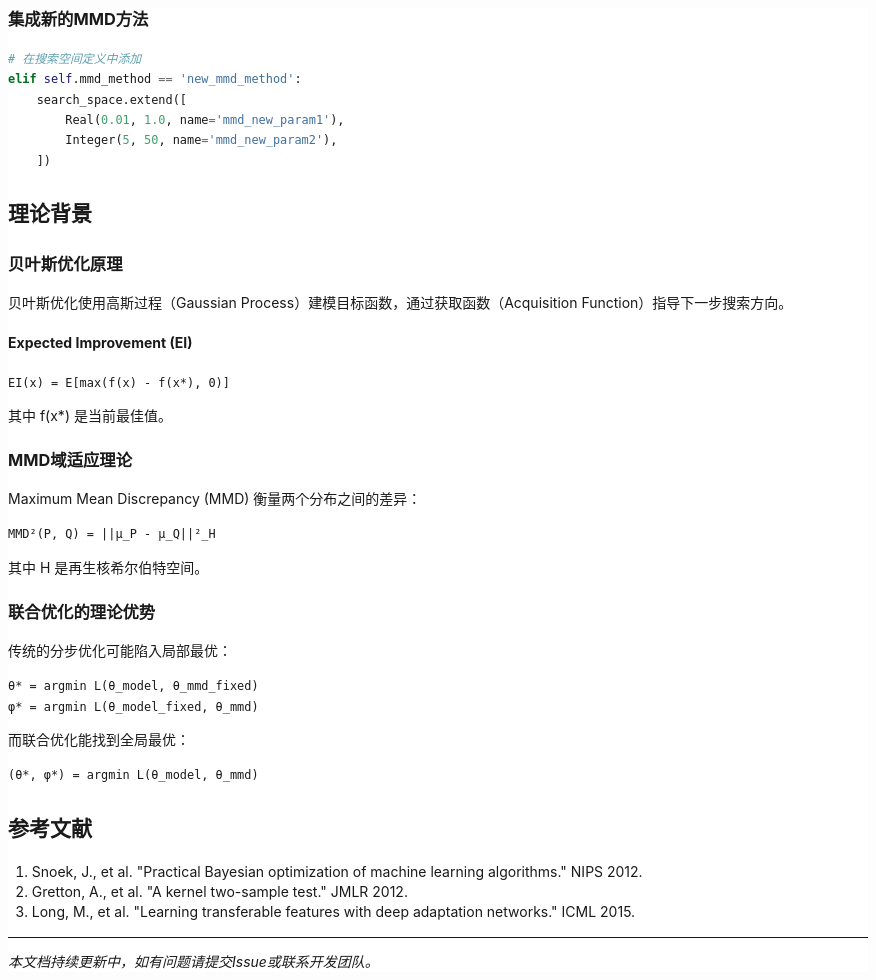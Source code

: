 ### 集成新的MMD方法
```python
# 在搜索空间定义中添加
elif self.mmd_method == 'new_mmd_method':
    search_space.extend([
        Real(0.01, 1.0, name='mmd_new_param1'),
        Integer(5, 50, name='mmd_new_param2'),
    ])
```

## 理论背景

### 贝叶斯优化原理
贝叶斯优化使用高斯过程（Gaussian Process）建模目标函数，通过获取函数（Acquisition Function）指导下一步搜索方向。

#### Expected Improvement (EI)
```
EI(x) = E[max(f(x) - f(x*), 0)]
```
其中 f(x*) 是当前最佳值。

### MMD域适应理论
Maximum Mean Discrepancy (MMD) 衡量两个分布之间的差异：
```
MMD²(P, Q) = ||μ_P - μ_Q||²_H
```
其中 H 是再生核希尔伯特空间。

### 联合优化的理论优势
传统的分步优化可能陷入局部最优：
```
θ* = argmin L(θ_model, θ_mmd_fixed)
φ* = argmin L(θ_model_fixed, θ_mmd)
```

而联合优化能找到全局最优：
```
(θ*, φ*) = argmin L(θ_model, θ_mmd)
```

## 参考文献

1. Snoek, J., et al. "Practical Bayesian optimization of machine learning algorithms." NIPS 2012.
2. Gretton, A., et al. "A kernel two-sample test." JMLR 2012.
3. Long, M., et al. "Learning transferable features with deep adaptation networks." ICML 2015.

---

*本文档持续更新中，如有问题请提交Issue或联系开发团队。* 